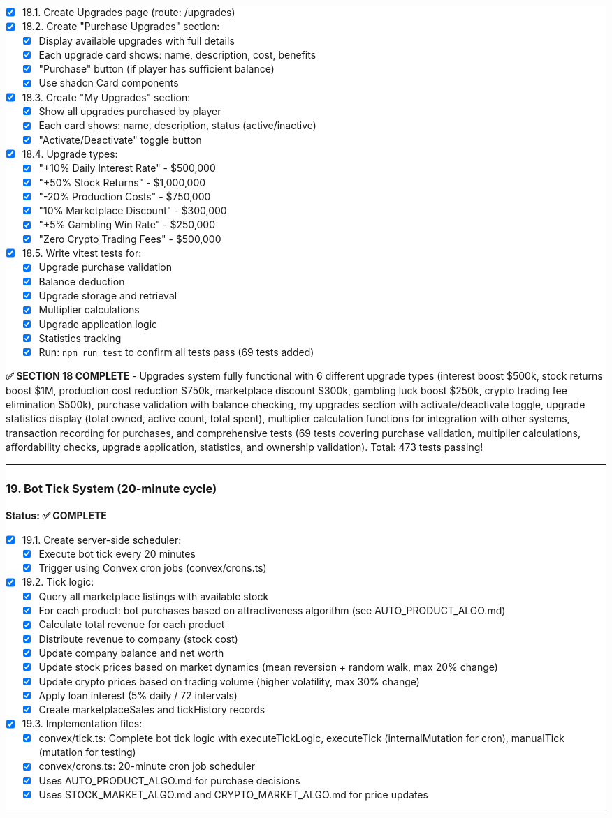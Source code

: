 - [x] 18.1. Create Upgrades page (route: /upgrades)
- [x] 18.2. Create "Purchase Upgrades" section:
  - [x] Display available upgrades with full details
  - [x] Each upgrade card shows: name, description, cost, benefits
  - [x] "Purchase" button (if player has sufficient balance)
  - [x] Use shadcn Card components
- [x] 18.3. Create "My Upgrades" section:
  - [x] Show all upgrades purchased by player
  - [x] Each card shows: name, description, status (active/inactive)
  - [x] "Activate/Deactivate" toggle button
- [x] 18.4. Upgrade types:
  - [x] "+10% Daily Interest Rate" - $500,000
  - [x] "+50% Stock Returns" - $1,000,000
  - [x] "-20% Production Costs" - $750,000
  - [x] "10% Marketplace Discount" - $300,000
  - [x] "+5% Gambling Win Rate" - $250,000
  - [x] "Zero Crypto Trading Fees" - $500,000
- [x] 18.5. Write vitest tests for:
  - [x] Upgrade purchase validation
  - [x] Balance deduction
  - [x] Upgrade storage and retrieval
  - [x] Multiplier calculations
  - [x] Upgrade application logic
  - [x] Statistics tracking
  - [x] Run: `npm run test` to confirm all tests pass (69 tests added)

**✅ SECTION 18 COMPLETE** - Upgrades system fully functional with 6 different upgrade types (interest boost $500k, stock returns boost $1M, production cost reduction $750k, marketplace discount $300k, gambling luck boost $250k, crypto trading fee elimination $500k), purchase validation with balance checking, my upgrades section with activate/deactivate toggle, upgrade statistics display (total owned, active count, total spent), multiplier calculation functions for integration with other systems, transaction recording for purchases, and comprehensive tests (69 tests covering purchase validation, multiplier calculations, affordability checks, upgrade application, statistics, and ownership validation). Total: 473 tests passing!

---

### 19. Bot Tick System (20-minute cycle)

**Status: ✅ COMPLETE**

- [x] 19.1. Create server-side scheduler:
  - [x] Execute bot tick every 20 minutes
  - [x] Trigger using Convex cron jobs (convex/crons.ts)
- [x] 19.2. Tick logic:
  - [x] Query all marketplace listings with available stock
  - [x] For each product: bot purchases based on attractiveness algorithm (see AUTO_PRODUCT_ALGO.md)
  - [x] Calculate total revenue for each product
  - [x] Distribute revenue to company (stock cost)
  - [x] Update company balance and net worth
  - [x] Update stock prices based on market dynamics (mean reversion + random walk, max 20% change)
  - [x] Update crypto prices based on trading volume (higher volatility, max 30% change)
  - [x] Apply loan interest (5% daily / 72 intervals)
  - [x] Create marketplaceSales and tickHistory records
- [x] 19.3. Implementation files:
  - [x] convex/tick.ts: Complete bot tick logic with executeTickLogic, executeTick (internalMutation for cron), manualTick (mutation for testing)
  - [x] convex/crons.ts: 20-minute cron job scheduler
  - [x] Uses AUTO_PRODUCT_ALGO.md for purchase decisions
  - [x] Uses STOCK_MARKET_ALGO.md and CRYPTO_MARKET_ALGO.md for price updates

---